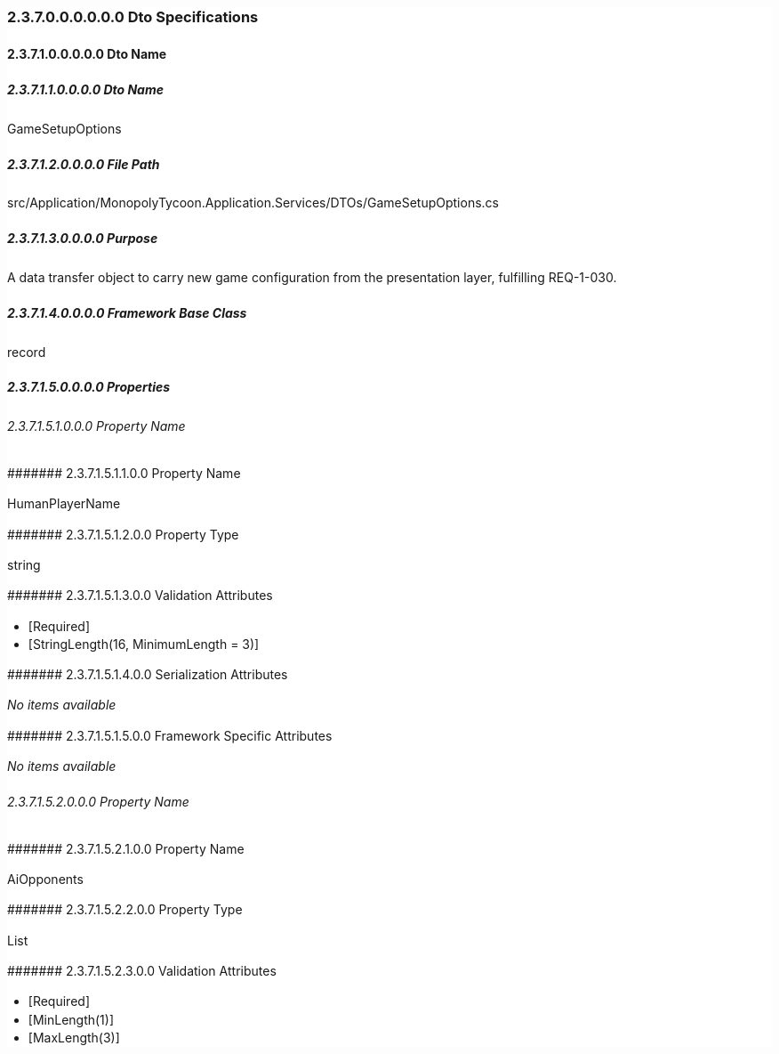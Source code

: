 ### 2.3.7.0.0.0.0.0.0 Dto Specifications

#### 2.3.7.1.0.0.0.0.0 Dto Name

##### 2.3.7.1.1.0.0.0.0 Dto Name

GameSetupOptions

##### 2.3.7.1.2.0.0.0.0 File Path

src/Application/MonopolyTycoon.Application.Services/DTOs/GameSetupOptions.cs

##### 2.3.7.1.3.0.0.0.0 Purpose

A data transfer object to carry new game configuration from the presentation layer, fulfilling REQ-1-030.

##### 2.3.7.1.4.0.0.0.0 Framework Base Class

record

##### 2.3.7.1.5.0.0.0.0 Properties

###### 2.3.7.1.5.1.0.0.0 Property Name

####### 2.3.7.1.5.1.1.0.0 Property Name

HumanPlayerName

####### 2.3.7.1.5.1.2.0.0 Property Type

string

####### 2.3.7.1.5.1.3.0.0 Validation Attributes

- [Required]
- [StringLength(16, MinimumLength = 3)]

####### 2.3.7.1.5.1.4.0.0 Serialization Attributes

*No items available*

####### 2.3.7.1.5.1.5.0.0 Framework Specific Attributes

*No items available*

###### 2.3.7.1.5.2.0.0.0 Property Name

####### 2.3.7.1.5.2.1.0.0 Property Name

AiOpponents

####### 2.3.7.1.5.2.2.0.0 Property Type

List<AiOpponentConfiguration>

####### 2.3.7.1.5.2.3.0.0 Validation Attributes

- [Required]
- [MinLength(1)]
- [MaxLength(3)]

